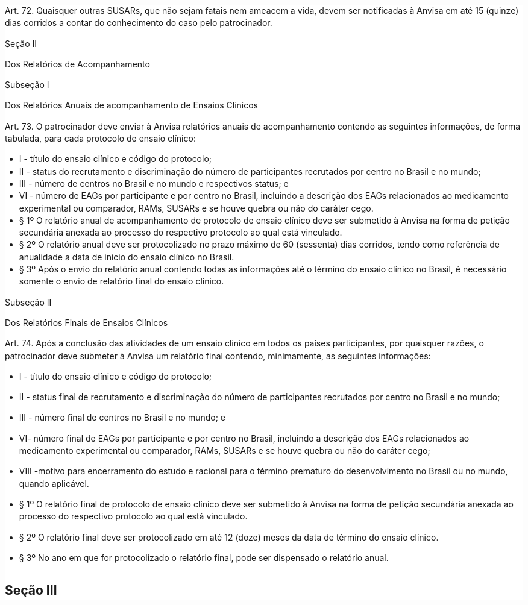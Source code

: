 Art.  72.  Quaisquer  outras  SUSARs,  que  não  sejam  fatais  nem  ameacem  a  vida,  devem  ser notificadas à Anvisa em até 15 (quinze) dias corridos a contar do conhecimento do caso pelo patrocinador.

Seção II

Dos Relatórios de Acompanhamento

Subseção I

Dos Relatórios Anuais de acompanhamento de Ensaios Clínicos

Art. 73. O patrocinador deve enviar à Anvisa relatórios anuais de acompanhamento contendo as seguintes informações, de forma tabulada, para cada protocolo de ensaio clínico:

- I - título do ensaio clínico e código do protocolo;
- II  -  status do recrutamento e discriminação do número de participantes recrutados por centro no Brasil e no mundo;
- III - número de centros no Brasil e no mundo e respectivos status; e
- VI  -  número  de  EAGs  por  participante  e  por  centro  no  Brasil,  incluindo  a  descrição  dos  EAGs relacionados ao medicamento experimental ou comparador, RAMs, SUSARs e se houve quebra ou não do caráter cego.
- § 1º O relatório anual de acompanhamento de protocolo de ensaio clínico deve ser submetido à Anvisa  na  forma  de  petição  secundária  anexada  ao  processo  do  respectivo  protocolo  ao  qual  está vinculado.
- § 2º O relatório anual deve ser protocolizado no prazo máximo de 60 (sessenta) dias corridos, tendo como referência de anualidade a data de início do ensaio clínico no Brasil.
- §  3º Após o envio do relatório anual contendo todas as informações até o término do ensaio clínico no Brasil, é necessário somente o envio de relatório final do ensaio clínico.

Subseção II

Dos Relatórios Finais de Ensaios Clínicos

Art. 74. Após a conclusão das atividades de um ensaio clínico em todos os países participantes, por quaisquer razões, o patrocinador deve submeter à Anvisa um relatório final contendo, minimamente, as seguintes informações:

- I - título do ensaio clínico e código do protocolo;
- II  -  status  final  de  recrutamento  e  discriminação  do  número  de  participantes  recrutados  por centro no Brasil e no mundo;
- III - número final de centros no Brasil e no mundo; e
- VI- número final de EAGs por participante e por centro no Brasil, incluindo a descrição dos EAGs relacionados ao medicamento experimental ou comparador, RAMs, SUSARs e se houve quebra ou não do caráter cego;
- VIII -motivo para encerramento  do  estudo  e  racional para o término prematuro  do desenvolvimento no Brasil ou no mundo, quando aplicável.

- § 1º O relatório final de protocolo de ensaio clínico deve ser submetido à Anvisa na forma de petição secundária anexada ao processo do respectivo protocolo ao qual está vinculado.
- §  2º  O  relatório  final  deve  ser  protocolizado  em  até  12  (doze)  meses  da  data  de  término  do ensaio clínico.
- § 3º No ano em que for protocolizado o relatório final, pode ser dispensado o relatório anual.

## Seção III
